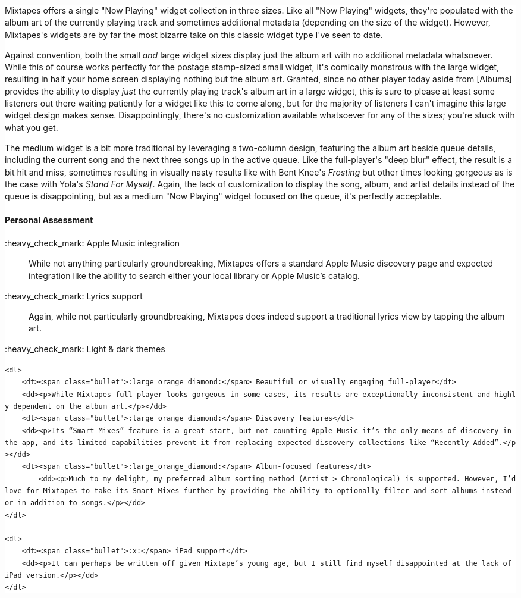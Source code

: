 Mixtapes offers a single "Now Playing" widget collection in three sizes. Like all "Now Playing" widgets, they're populated with the album art of the currently playing track and sometimes additional metadata (depending on the size of the widget). However, Mixtapes's widgets are by far the most bizarre take on this classic widget type I've seen to date.

Against convention, both the small *and* large widget sizes display just the album art with no additional metadata whatsoever. While this of course works perfectly for the postage stamp-sized small widget, it's comically monstrous with the large widget, resulting in half your home screen displaying nothing but the album art. Granted, since no other player today aside from [Albums] provides the ability to display *just* the currently playing track's album art in a large widget, this is sure to please at least some listeners out there waiting patiently for a widget like this to come along, but for the majority of listeners I can't imagine this large widget design makes sense. Disappointingly, there's no customization available whatsoever for any of the sizes; you're stuck with what you get.

The medium widget is a bit more traditional by leveraging a two-column design, featuring the album art beside queue details, including the current song and the next three songs up in the active queue. Like the full-player's "deep blur" effect, the result is a bit hit and miss, sometimes resulting in visually nasty results like with Bent Knee's *Frosting* but other times looking gorgeous as is the case with Yola's *Stand For Myself*. Again, the lack of customization to display the song, album, and artist details instead of the queue is disappointing, but as a medium "Now Playing" widget focused on the queue, it's perfectly acceptable.

#### Personal Assessment

<div class="admonition aside">
    <dl>
        <dt><span class="bullet">:heavy_check_mark:</span> Apple Music integration</dt>
        <dd><p>While not anything particularly groundbreaking, Mixtapes offers a standard Apple Music discovery page and expected integration like the ability to search either your local library or Apple Music’s catalog.</p></dd>
        <dt><span class="bullet">:heavy_check_mark:</span> Lyrics support</dt>
        <dd><p>Again, while not particularly groundbreaking, Mixtapes does indeed support a traditional lyrics view by tapping the album art.</p></dd>
        <dt><span class="bullet">:heavy_check_mark:</span> Light &amp; dark themes</dt>
    </dl>
    
    <dl>
        <dt><span class="bullet">:large_orange_diamond:</span> Beautiful or visually engaging full-player</dt>
        <dd><p>While Mixtapes full-player looks gorgeous in some cases, its results are exceptionally inconsistent and highly dependent on the album art.</p></dd>
        <dt><span class="bullet">:large_orange_diamond:</span> Discovery features</dt>
        <dd><p>Its “Smart Mixes” feature is a great start, but not counting Apple Music it’s the only means of discovery in the app, and its limited capabilities prevent it from replacing expected discovery collections like “Recently Added”.</p></dd>
        <dt><span class="bullet">:large_orange_diamond:</span> Album-focused features</dt>
            <dd><p>Much to my delight, my preferred album sorting method (Artist > Chronological) is supported. However, I’d love for Mixtapes to take its Smart Mixes further by providing the ability to optionally filter and sort albums instead or in addition to songs.</p></dd>
    </dl>
    
    <dl>
        <dt><span class="bullet">:x:</span> iPad support</dt>
        <dd><p>It can perhaps be written off given Mixtape’s young age, but I still find myself disappointed at the lack of iPad version.</p></dd>
    </dl>
</div>
